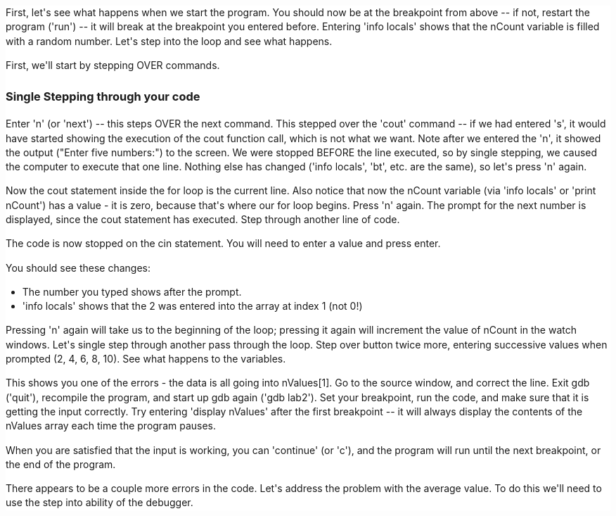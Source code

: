 First, let's see what happens when we start the program.  You should
now be at the breakpoint from above -- if not, restart the program
('run') -- it will break at the breakpoint you entered before.
Entering 'info locals' shows that the nCount variable is filled with a
random number.  Let's step into the loop and see what happens.

First, we'll start by stepping OVER commands.

### Single Stepping through your code ###

Enter 'n' (or 'next') -- this steps OVER the next command.  This
stepped over the 'cout' command -- if we had entered 's', it would
have started showing the execution of the cout function call, which is
not what we want.  Note after we entered the 'n', it showed the output
("Enter five numbers:") to the screen.  We were stopped BEFORE the
line executed, so by single stepping, we caused the computer to
execute that one line.  Nothing else has changed ('info locals', 'bt',
etc.  are the same), so let's press 'n' again.

Now the cout statement inside the for loop is the current line.  Also
notice that now the nCount variable (via 'info locals' or 'print
nCount') has a value - it is zero, because that's where our for loop
begins.  Press 'n' again.  The prompt for the next number is
displayed, since the cout statement has executed.  Step through
another line of code.

The code is now stopped on the cin statement.  You will need to enter
a value and press enter.

You should see these changes: 

- The number you typed shows after the prompt.
- 'info locals' shows that the 2 was entered into the array at index 1
  (not 0!)

Pressing 'n' again will take us to the beginning of the loop; pressing
it again will increment the value of nCount in the watch windows.
Let's single step through another pass through the loop.  Step over
button twice more, entering successive values when prompted (2, 4, 6,
8, 10).  See what happens to the variables.

This shows you one of the errors - the data is all going into
nValues\[1\].  Go to the source window, and correct the line.  Exit
gdb ('quit'), recompile the program, and start up gdb again ('gdb
lab2').  Set your breakpoint, run the code, and make sure that it is
getting the input correctly.  Try entering 'display nValues' after the
first breakpoint -- it will always display the contents of the nValues
array each time the program pauses.

When you are satisfied that the input is working, you can 'continue'
(or 'c'), and the program will run until the next breakpoint, or the
end of the program.

There appears to be a couple more errors in the code.  Let's address
the problem with the average value.  To do this we'll need to use the
step into ability of the debugger.

